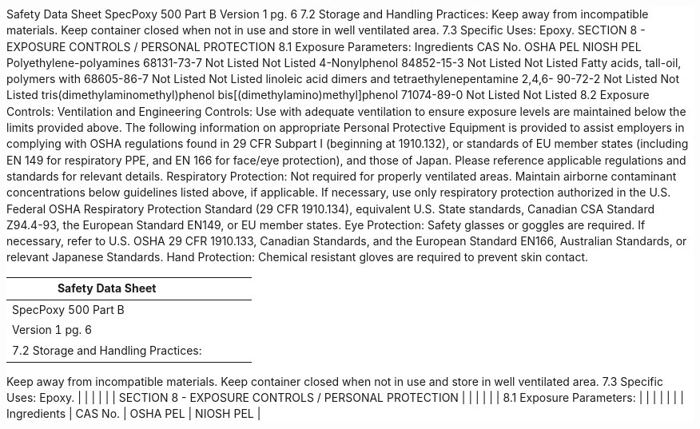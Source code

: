 Safety Data Sheet
SpecPoxy 500 Part B
Version 1 pg. 6
7.2 Storage and Handling Practices:
Keep away from incompatible materials. Keep container closed when not in use and store in well
ventilated area.
7.3 Specific Uses:
Epoxy.
SECTION 8 - EXPOSURE CONTROLS / PERSONAL PROTECTION
8.1 Exposure Parameters:
Ingredients CAS No. OSHA PEL NIOSH PEL
Polyethylene-polyamines 68131-73-7 Not Listed Not Listed
4-Nonylphenol 84852-15-3 Not Listed Not Listed
Fatty acids, tall-oil, polymers with
68605-86-7 Not Listed Not Listed
linoleic acid dimers and tetraethylenepentamine
2,4,6-
90-72-2 Not Listed Not Listed
tris(dimethylaminomethyl)phenol
bis[(dimethylamino)methyl]phenol 71074-89-0 Not Listed Not Listed
8.2 Exposure Controls:
Ventilation and Engineering Controls: Use with adequate ventilation to ensure
exposure levels are maintained below the limits
provided above.
The following information on appropriate Personal Protective Equipment is provided to assist
employers in complying with OSHA regulations found in 29 CFR Subpart I (beginning at 1910.132), or
standards of EU member states (including EN 149 for respiratory PPE, and EN 166 for face/eye
protection), and those of Japan. Please reference applicable regulations and standards for relevant
details.
Respiratory Protection: Not required for properly ventilated areas.
Maintain airborne contaminant concentrations
below guidelines listed above, if applicable. If
necessary, use only respiratory protection
authorized in the U.S. Federal OSHA
Respiratory Protection Standard (29 CFR
1910.134), equivalent U.S. State standards,
Canadian CSA Standard Z94.4-93, the
European Standard EN149, or EU member
states.
Eye Protection: Safety glasses or goggles are required.
If necessary, refer to U.S. OSHA 29 CFR
1910.133, Canadian Standards, and the
European Standard EN166, Australian
Standards, or relevant Japanese Standards.
Hand Protection: Chemical resistant gloves are required to
prevent skin contact.

| Safety Data Sheet | | | | |
| --- | --- | --- | --- | --- |
| SpecPoxy 500 Part B | | | | |
| Version 1 pg. 6 | | | | |
| 7.2 Storage and Handling Practices:
Keep away from incompatible materials. Keep container closed when not in use and store in well
ventilated area.
7.3 Specific Uses:
Epoxy. | | | | |
| SECTION 8 - EXPOSURE CONTROLS / PERSONAL PROTECTION | | | | |
| 8.1 Exposure Parameters: | | | | |
| | Ingredients | CAS No. | OSHA PEL | NIOSH PEL |